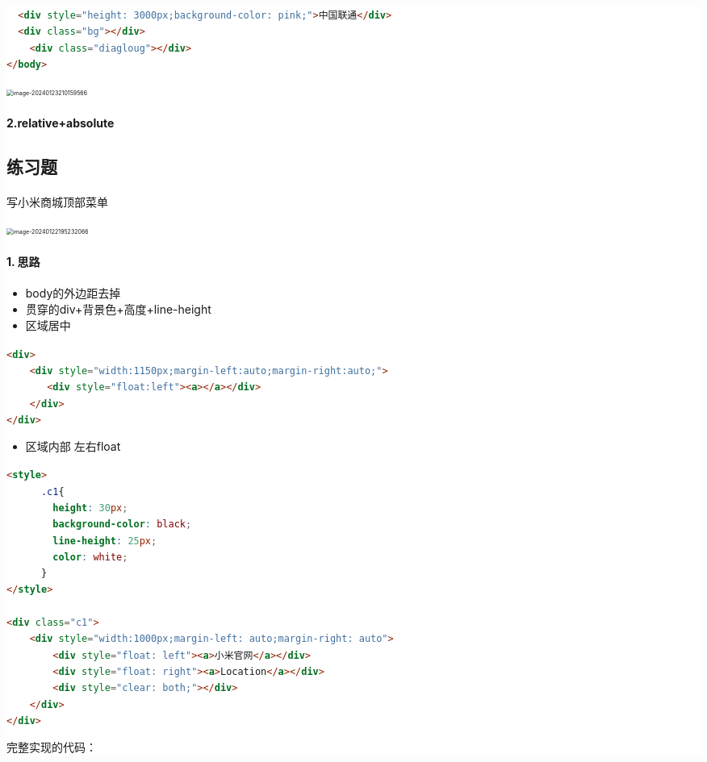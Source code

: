 ```HTML
  <div style="height: 3000px;background-color: pink;">中国联通</div>
  <div class="bg"></div>
    <div class="diagloug"></div>
</body>
```

<img src="C:\Users\战神\AppData\Roaming\Typora\typora-user-images\image-20240123210159566.png" alt="image-20240123210159566" style="zoom:50%;" />

#### 2.relative+absolute



## 练习题

写小米商城顶部菜单

<img src="C:\Users\战神\AppData\Roaming\Typora\typora-user-images\image-20240122195232066.png" alt="image-20240122195232066" style="zoom:50%;" />

#### 1. 思路

- body的外边距去掉
- 贯穿的div+背景色+高度+line-height
- 区域居中

```html
<div>
    <div style="width:1150px;margin-left:auto;margin-right:auto;">
       <div style="float:left"><a></a></div> 
    </div>
</div>
```

- 区域内部 左右float

```html
<style>
      .c1{
        height: 30px;
        background-color: black;
        line-height: 25px;
        color: white;
      }
</style>

<div class="c1">
    <div style="width:1000px;margin-left: auto;margin-right: auto">
        <div style="float: left"><a>小米官网</a></div>
        <div style="float: right"><a>Location</a></div>
        <div style="clear: both;"></div>
    </div>
</div>
```

完整实现的代码：

